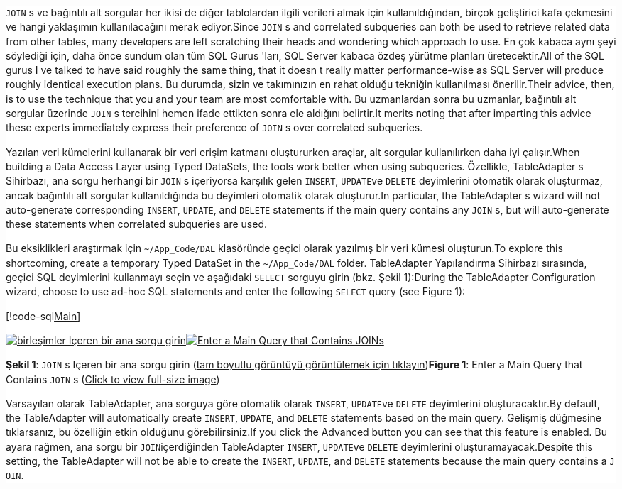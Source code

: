 
<span data-ttu-id="0d3c6-134">`JOIN` s ve bağıntılı alt sorgular her ikisi de diğer tablolardan ilgili verileri almak için kullanıldığından, birçok geliştirici kafa çekmesini ve hangi yaklaşımın kullanılacağını merak ediyor.</span><span class="sxs-lookup"><span data-stu-id="0d3c6-134">Since `JOIN` s and correlated subqueries can both be used to retrieve related data from other tables, many developers are left scratching their heads and wondering which approach to use.</span></span> <span data-ttu-id="0d3c6-135">En çok kabaca aynı şeyi söylediği için, daha önce sundum olan tüm SQL Gurus 'ları, SQL Server kabaca özdeş yürütme planları üretecektir.</span><span class="sxs-lookup"><span data-stu-id="0d3c6-135">All of the SQL gurus I ve talked to have said roughly the same thing, that it doesn t really matter performance-wise as SQL Server will produce roughly identical execution plans.</span></span> <span data-ttu-id="0d3c6-136">Bu durumda, sizin ve takımınızın en rahat olduğu tekniğin kullanılması önerilir.</span><span class="sxs-lookup"><span data-stu-id="0d3c6-136">Their advice, then, is to use the technique that you and your team are most comfortable with.</span></span> <span data-ttu-id="0d3c6-137">Bu uzmanlardan sonra bu uzmanlar, bağıntılı alt sorgular üzerinde `JOIN` s tercihini hemen ifade ettikten sonra ele aldığını belirtir.</span><span class="sxs-lookup"><span data-stu-id="0d3c6-137">It merits noting that after imparting this advice these experts immediately express their preference of `JOIN` s over correlated subqueries.</span></span>

<span data-ttu-id="0d3c6-138">Yazılan veri kümelerini kullanarak bir veri erişim katmanı oluştururken araçlar, alt sorgular kullanılırken daha iyi çalışır.</span><span class="sxs-lookup"><span data-stu-id="0d3c6-138">When building a Data Access Layer using Typed DataSets, the tools work better when using subqueries.</span></span> <span data-ttu-id="0d3c6-139">Özellikle, TableAdapter s Sihirbazı, ana sorgu herhangi bir `JOIN` s içeriyorsa karşılık gelen `INSERT`, `UPDATE`ve `DELETE` deyimlerini otomatik olarak oluşturmaz, ancak bağıntılı alt sorgular kullanıldığında bu deyimleri otomatik olarak oluşturur.</span><span class="sxs-lookup"><span data-stu-id="0d3c6-139">In particular, the TableAdapter s wizard will not auto-generate corresponding `INSERT`, `UPDATE`, and `DELETE` statements if the main query contains any `JOIN` s, but will auto-generate these statements when correlated subqueries are used.</span></span>

<span data-ttu-id="0d3c6-140">Bu eksiklikleri araştırmak için `~/App_Code/DAL` klasöründe geçici olarak yazılmış bir veri kümesi oluşturun.</span><span class="sxs-lookup"><span data-stu-id="0d3c6-140">To explore this shortcoming, create a temporary Typed DataSet in the `~/App_Code/DAL` folder.</span></span> <span data-ttu-id="0d3c6-141">TableAdapter Yapılandırma Sihirbazı sırasında, geçici SQL deyimlerini kullanmayı seçin ve aşağıdaki `SELECT` sorguyu girin (bkz. Şekil 1):</span><span class="sxs-lookup"><span data-stu-id="0d3c6-141">During the TableAdapter Configuration wizard, choose to use ad-hoc SQL statements and enter the following `SELECT` query (see Figure 1):</span></span>

[!code-sql[Main](updating-the-tableadapter-to-use-joins-cs/samples/sample3.sql)]

<span data-ttu-id="0d3c6-142">[![birleşimler Içeren bir ana sorgu girin](updating-the-tableadapter-to-use-joins-cs/_static/image2.png)](updating-the-tableadapter-to-use-joins-cs/_static/image1.png)</span><span class="sxs-lookup"><span data-stu-id="0d3c6-142">[![Enter a Main Query that Contains JOINs](updating-the-tableadapter-to-use-joins-cs/_static/image2.png)](updating-the-tableadapter-to-use-joins-cs/_static/image1.png)</span></span>

<span data-ttu-id="0d3c6-143">**Şekil 1**: `JOIN` s Içeren bir ana sorgu girin ([tam boyutlu görüntüyü görüntülemek için tıklayın](updating-the-tableadapter-to-use-joins-cs/_static/image3.png))</span><span class="sxs-lookup"><span data-stu-id="0d3c6-143">**Figure 1**: Enter a Main Query that Contains `JOIN` s ([Click to view full-size image](updating-the-tableadapter-to-use-joins-cs/_static/image3.png))</span></span>

<span data-ttu-id="0d3c6-144">Varsayılan olarak TableAdapter, ana sorguya göre otomatik olarak `INSERT`, `UPDATE`ve `DELETE` deyimlerini oluşturacaktır.</span><span class="sxs-lookup"><span data-stu-id="0d3c6-144">By default, the TableAdapter will automatically create `INSERT`, `UPDATE`, and `DELETE` statements based on the main query.</span></span> <span data-ttu-id="0d3c6-145">Gelişmiş düğmesine tıklarsanız, bu özelliğin etkin olduğunu görebilirsiniz.</span><span class="sxs-lookup"><span data-stu-id="0d3c6-145">If you click the Advanced button you can see that this feature is enabled.</span></span> <span data-ttu-id="0d3c6-146">Bu ayara rağmen, ana sorgu bir `JOIN`içerdiğinden TableAdapter `INSERT`, `UPDATE`ve `DELETE` deyimlerini oluşturamayacak.</span><span class="sxs-lookup"><span data-stu-id="0d3c6-146">Despite this setting, the TableAdapter will not be able to create the `INSERT`, `UPDATE`, and `DELETE` statements because the main query contains a `JOIN`.</span></span>
